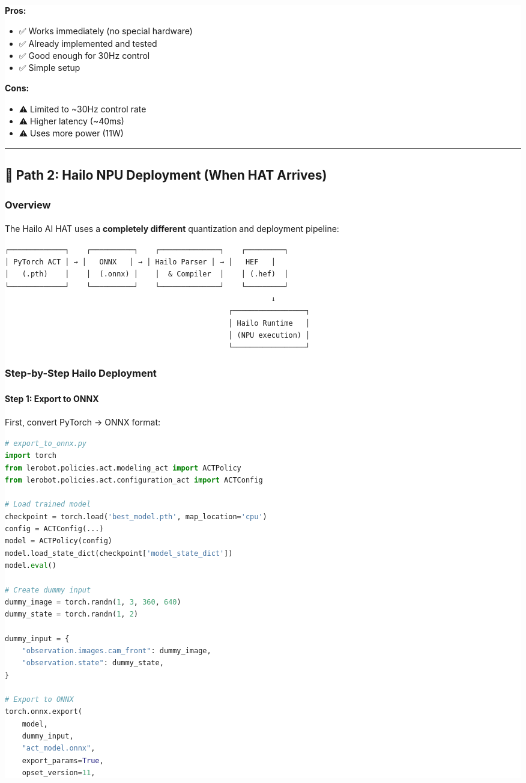 **Pros:**
- ✅ Works immediately (no special hardware)
- ✅ Already implemented and tested
- ✅ Good enough for 30Hz control
- ✅ Simple setup

**Cons:**
- ⚠️ Limited to ~30Hz control rate
- ⚠️ Higher latency (~40ms)
- ⚠️ Uses more power (11W)

---

## 🚀 Path 2: Hailo NPU Deployment (When HAT Arrives)

### Overview

The Hailo AI HAT uses a **completely different** quantization and deployment pipeline:

```
┌─────────────┐    ┌──────────┐    ┌──────────────┐    ┌─────────┐
│ PyTorch ACT │ → │   ONNX   │ → │ Hailo Parser │ → │   HEF   │
│   (.pth)    │    │  (.onnx) │    │  & Compiler  │    │ (.hef)  │
└─────────────┘    └──────────┘    └──────────────┘    └─────────┘
                                                              ↓
                                                    ┌─────────────────┐
                                                    │ Hailo Runtime   │
                                                    │ (NPU execution) │
                                                    └─────────────────┘
```

### Step-by-Step Hailo Deployment

#### Step 1: Export to ONNX

First, convert PyTorch → ONNX format:

```python
# export_to_onnx.py
import torch
from lerobot.policies.act.modeling_act import ACTPolicy
from lerobot.policies.act.configuration_act import ACTConfig

# Load trained model
checkpoint = torch.load('best_model.pth', map_location='cpu')
config = ACTConfig(...)
model = ACTPolicy(config)
model.load_state_dict(checkpoint['model_state_dict'])
model.eval()

# Create dummy input
dummy_image = torch.randn(1, 3, 360, 640)
dummy_state = torch.randn(1, 2)

dummy_input = {
    "observation.images.cam_front": dummy_image,
    "observation.state": dummy_state,
}

# Export to ONNX
torch.onnx.export(
    model,
    dummy_input,
    "act_model.onnx",
    export_params=True,
    opset_version=11,
```